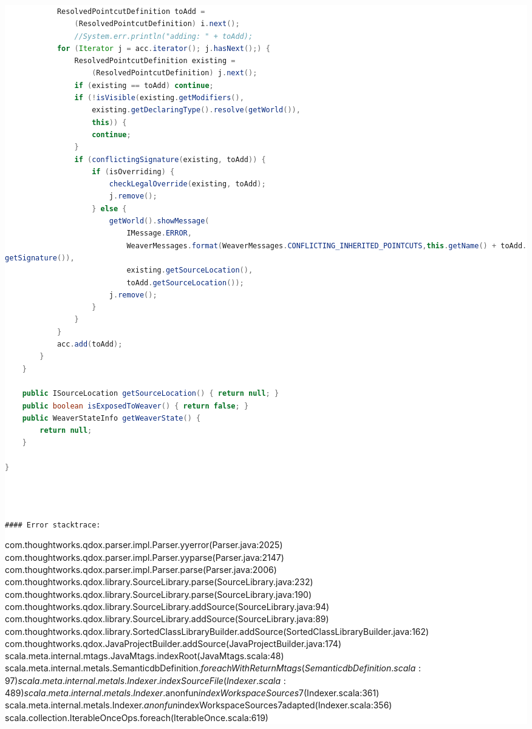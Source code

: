 ```java
			ResolvedPointcutDefinition toAdd =
				(ResolvedPointcutDefinition) i.next();
				//System.err.println("adding: " + toAdd);
			for (Iterator j = acc.iterator(); j.hasNext();) {
				ResolvedPointcutDefinition existing =
					(ResolvedPointcutDefinition) j.next();
				if (existing == toAdd) continue;
				if (!isVisible(existing.getModifiers(),
					existing.getDeclaringType().resolve(getWorld()),
					this)) {
					continue;
				}
				if (conflictingSignature(existing, toAdd)) {
					if (isOverriding) {
						checkLegalOverride(existing, toAdd);
						j.remove();
					} else {
						getWorld().showMessage(
							IMessage.ERROR,
							WeaverMessages.format(WeaverMessages.CONFLICTING_INHERITED_POINTCUTS,this.getName() + toAdd.getSignature()),
							existing.getSourceLocation(),
							toAdd.getSourceLocation());
						j.remove();
					}
				}
			}
			acc.add(toAdd);
		}
	}
	
	public ISourceLocation getSourceLocation() { return null; }
	public boolean isExposedToWeaver() { return false; }
	public WeaverStateInfo getWeaverState() {
		return null;
	}

}
```

```



#### Error stacktrace:

```
com.thoughtworks.qdox.parser.impl.Parser.yyerror(Parser.java:2025)
	com.thoughtworks.qdox.parser.impl.Parser.yyparse(Parser.java:2147)
	com.thoughtworks.qdox.parser.impl.Parser.parse(Parser.java:2006)
	com.thoughtworks.qdox.library.SourceLibrary.parse(SourceLibrary.java:232)
	com.thoughtworks.qdox.library.SourceLibrary.parse(SourceLibrary.java:190)
	com.thoughtworks.qdox.library.SourceLibrary.addSource(SourceLibrary.java:94)
	com.thoughtworks.qdox.library.SourceLibrary.addSource(SourceLibrary.java:89)
	com.thoughtworks.qdox.library.SortedClassLibraryBuilder.addSource(SortedClassLibraryBuilder.java:162)
	com.thoughtworks.qdox.JavaProjectBuilder.addSource(JavaProjectBuilder.java:174)
	scala.meta.internal.mtags.JavaMtags.indexRoot(JavaMtags.scala:48)
	scala.meta.internal.metals.SemanticdbDefinition$.foreachWithReturnMtags(SemanticdbDefinition.scala:97)
	scala.meta.internal.metals.Indexer.indexSourceFile(Indexer.scala:489)
	scala.meta.internal.metals.Indexer.$anonfun$indexWorkspaceSources$7(Indexer.scala:361)
	scala.meta.internal.metals.Indexer.$anonfun$indexWorkspaceSources$7$adapted(Indexer.scala:356)
	scala.collection.IterableOnceOps.foreach(IterableOnce.scala:619)